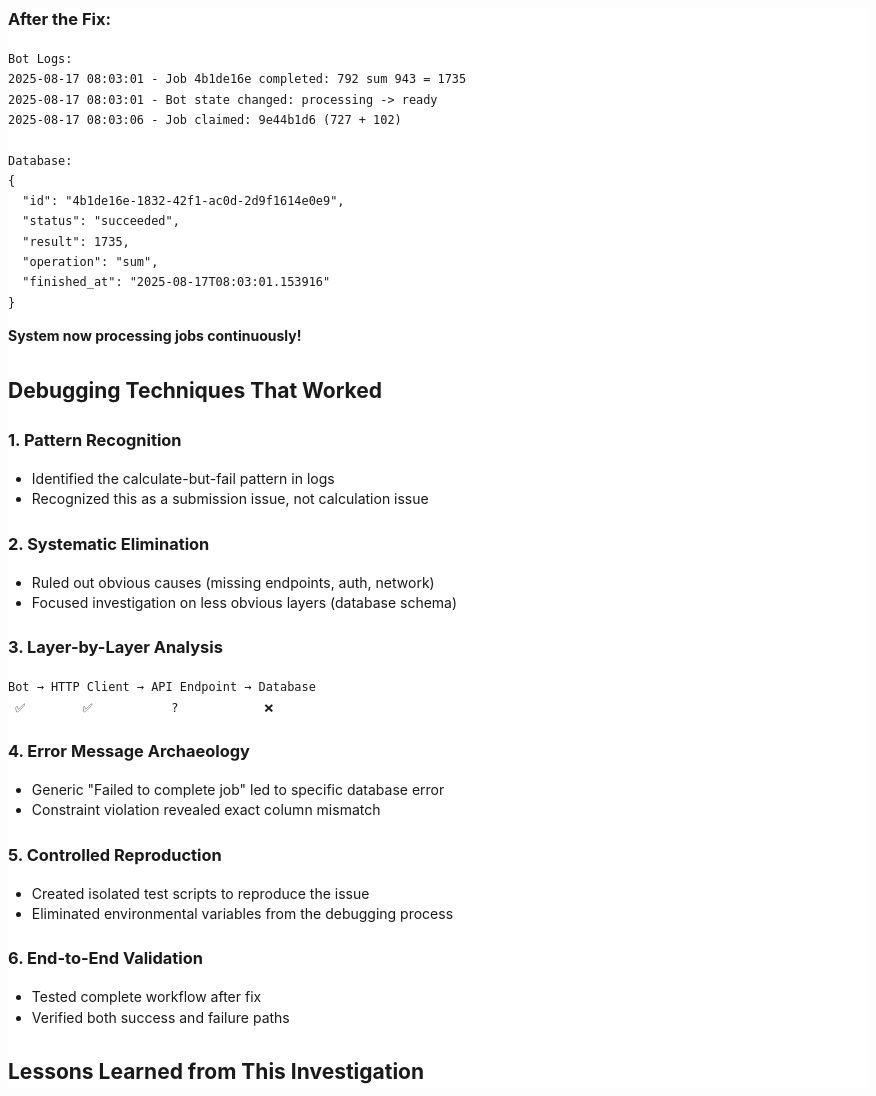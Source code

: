 ### After the Fix:
```
Bot Logs:
2025-08-17 08:03:01 - Job 4b1de16e completed: 792 sum 943 = 1735
2025-08-17 08:03:01 - Bot state changed: processing -> ready  
2025-08-17 08:03:06 - Job claimed: 9e44b1d6 (727 + 102)

Database:
{
  "id": "4b1de16e-1832-42f1-ac0d-2d9f1614e0e9",
  "status": "succeeded",
  "result": 1735,
  "operation": "sum", 
  "finished_at": "2025-08-17T08:03:01.153916"
}
```

**System now processing jobs continuously!**

## Debugging Techniques That Worked

### 1. **Pattern Recognition**
- Identified the calculate-but-fail pattern in logs
- Recognized this as a submission issue, not calculation issue

### 2. **Systematic Elimination**
- Ruled out obvious causes (missing endpoints, auth, network)
- Focused investigation on less obvious layers (database schema)

### 3. **Layer-by-Layer Analysis**
```
Bot → HTTP Client → API Endpoint → Database
 ✅        ✅           ?            ❌
```

### 4. **Error Message Archaeology**
- Generic "Failed to complete job" led to specific database error
- Constraint violation revealed exact column mismatch

### 5. **Controlled Reproduction**
- Created isolated test scripts to reproduce the issue
- Eliminated environmental variables from the debugging process

### 6. **End-to-End Validation**
- Tested complete workflow after fix
- Verified both success and failure paths

## Lessons Learned from This Investigation
